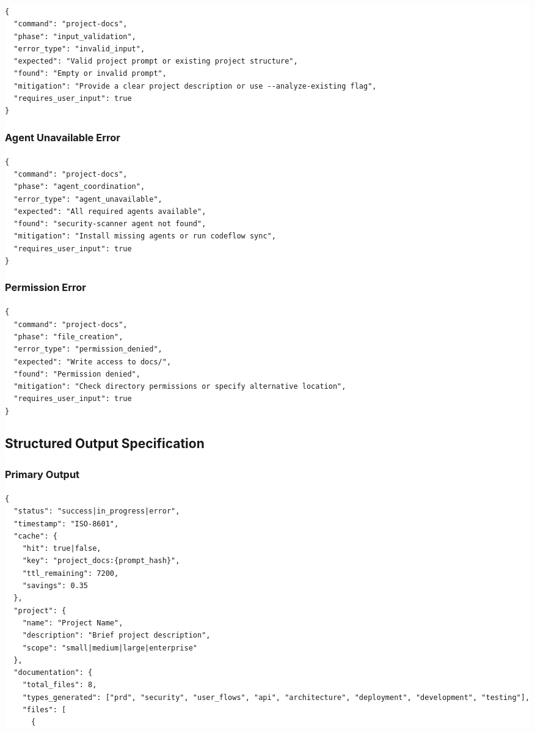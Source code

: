 ```error-context
{
  "command": "project-docs",
  "phase": "input_validation",
  "error_type": "invalid_input",
  "expected": "Valid project prompt or existing project structure",
  "found": "Empty or invalid prompt",
  "mitigation": "Provide a clear project description or use --analyze-existing flag",
  "requires_user_input": true
}
```

### Agent Unavailable Error

```error-context
{
  "command": "project-docs",
  "phase": "agent_coordination",
  "error_type": "agent_unavailable",
  "expected": "All required agents available",
  "found": "security-scanner agent not found",
  "mitigation": "Install missing agents or run codeflow sync",
  "requires_user_input": true
}
```

### Permission Error

```error-context
{
  "command": "project-docs",
  "phase": "file_creation",
  "error_type": "permission_denied",
  "expected": "Write access to docs/",
  "found": "Permission denied",
  "mitigation": "Check directory permissions or specify alternative location",
  "requires_user_input": true
}
```

## Structured Output Specification

### Primary Output

```command-output:documentation_files
{
  "status": "success|in_progress|error",
  "timestamp": "ISO-8601",
  "cache": {
    "hit": true|false,
    "key": "project_docs:{prompt_hash}",
    "ttl_remaining": 7200,
    "savings": 0.35
  },
  "project": {
    "name": "Project Name",
    "description": "Brief project description",
    "scope": "small|medium|large|enterprise"
  },
  "documentation": {
    "total_files": 8,
    "types_generated": ["prd", "security", "user_flows", "api", "architecture", "deployment", "development", "testing"],
    "files": [
      {
```